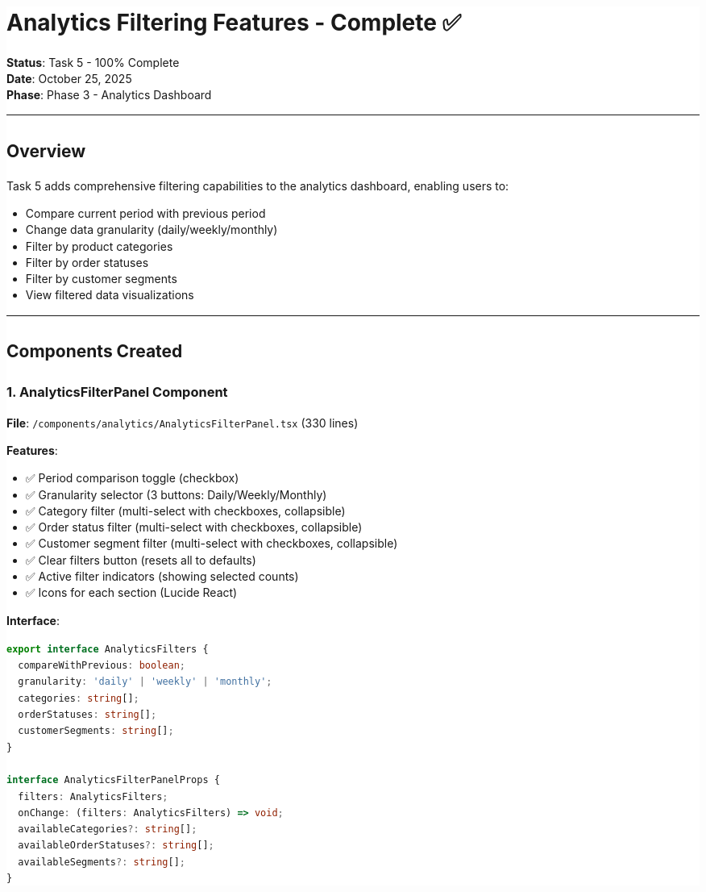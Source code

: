 # Analytics Filtering Features - Complete ✅

**Status**: Task 5 - 100% Complete  
**Date**: October 25, 2025  
**Phase**: Phase 3 - Analytics Dashboard  

---

## Overview

Task 5 adds comprehensive filtering capabilities to the analytics dashboard, enabling users to:
- Compare current period with previous period
- Change data granularity (daily/weekly/monthly)
- Filter by product categories
- Filter by order statuses
- Filter by customer segments
- View filtered data visualizations

---

## Components Created

### 1. AnalyticsFilterPanel Component
**File**: `/components/analytics/AnalyticsFilterPanel.tsx` (330 lines)

**Features**:
- ✅ Period comparison toggle (checkbox)
- ✅ Granularity selector (3 buttons: Daily/Weekly/Monthly)
- ✅ Category filter (multi-select with checkboxes, collapsible)
- ✅ Order status filter (multi-select with checkboxes, collapsible)
- ✅ Customer segment filter (multi-select with checkboxes, collapsible)
- ✅ Clear filters button (resets all to defaults)
- ✅ Active filter indicators (showing selected counts)
- ✅ Icons for each section (Lucide React)

**Interface**:
```typescript
export interface AnalyticsFilters {
  compareWithPrevious: boolean;
  granularity: 'daily' | 'weekly' | 'monthly';
  categories: string[];
  orderStatuses: string[];
  customerSegments: string[];
}

interface AnalyticsFilterPanelProps {
  filters: AnalyticsFilters;
  onChange: (filters: AnalyticsFilters) => void;
  availableCategories?: string[];
  availableOrderStatuses?: string[];
  availableSegments?: string[];
}
```

